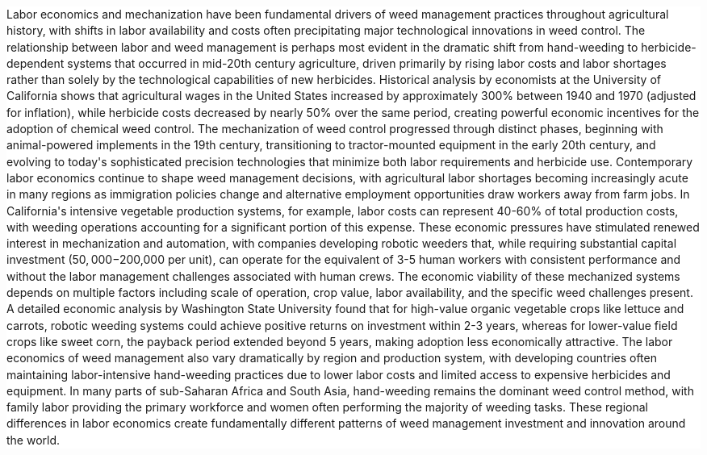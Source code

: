Labor economics and mechanization have been fundamental drivers of weed management practices throughout agricultural history, with shifts in labor availability and costs often precipitating major technological innovations in weed control. The relationship between labor and weed management is perhaps most evident in the dramatic shift from hand-weeding to herbicide-dependent systems that occurred in mid-20th century agriculture, driven primarily by rising labor costs and labor shortages rather than solely by the technological capabilities of new herbicides. Historical analysis by economists at the University of California shows that agricultural wages in the United States increased by approximately 300% between 1940 and 1970 (adjusted for inflation), while herbicide costs decreased by nearly 50% over the same period, creating powerful economic incentives for the adoption of chemical weed control. The mechanization of weed control progressed through distinct phases, beginning with animal-powered implements in the 19th century, transitioning to tractor-mounted equipment in the early 20th century, and evolving to today's sophisticated precision technologies that minimize both labor requirements and herbicide use. Contemporary labor economics continue to shape weed management decisions, with agricultural labor shortages becoming increasingly acute in many regions as immigration policies change and alternative employment opportunities draw workers away from farm jobs. In California's intensive vegetable production systems, for example, labor costs can represent 40-60% of total production costs, with weeding operations accounting for a significant portion of this expense. These economic pressures have stimulated renewed interest in mechanization and automation, with companies developing robotic weeders that, while requiring substantial capital investment ($50,000-$200,000 per unit), can operate for the equivalent of 3-5 human workers with consistent performance and without the labor management challenges associated with human crews. The economic viability of these mechanized systems depends on multiple factors including scale of operation, crop value, labor availability, and the specific weed challenges present. A detailed economic analysis by Washington State University found that for high-value organic vegetable crops like lettuce and carrots, robotic weeding systems could achieve positive returns on investment within 2-3 years, whereas for lower-value field crops like sweet corn, the payback period extended beyond 5 years, making adoption less economically attractive. The labor economics of weed management also vary dramatically by region and production system, with developing countries often maintaining labor-intensive hand-weeding practices due to lower labor costs and limited access to expensive herbicides and equipment. In many parts of sub-Saharan Africa and South Asia, hand-weeding remains the dominant weed control method, with family labor providing the primary workforce and women often performing the majority of weeding tasks. These regional differences in labor economics create fundamentally different patterns of weed management investment and innovation around the world.

